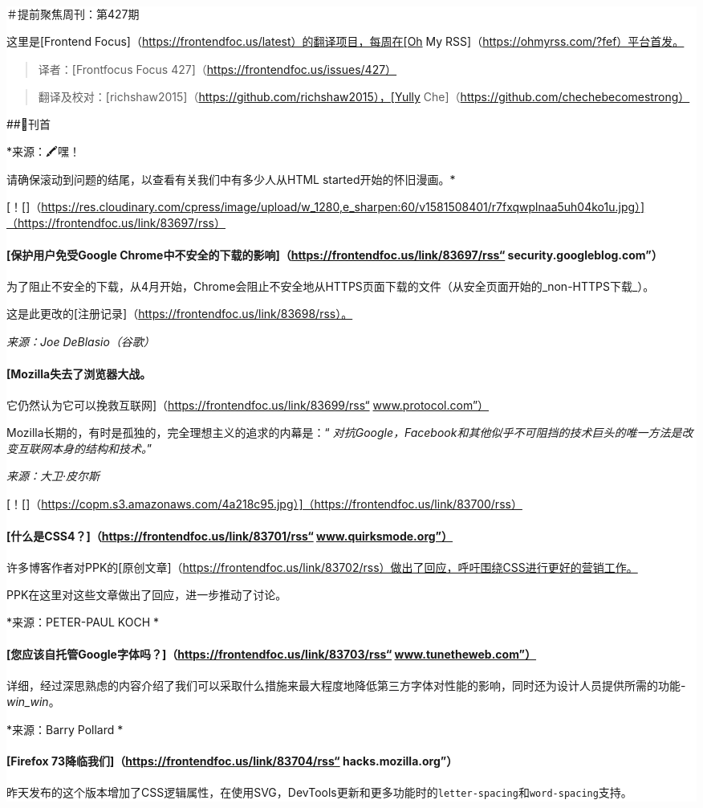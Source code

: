 ＃提前聚焦周刊：第427期

这里是[Frontend Focus]（https://frontendfoc.us/latest）的翻译项目，每周在[Oh My RSS]（https://ohmyrss.com/?fef）平台首发。

>译者：[Frontfocus Focus 427]（https://frontendfoc.us/issues/427）

>

>翻译及校对：[richshaw2015]（https://github.com/richshaw2015），[Yully Che]（https://github.com/chechebecomestrong）

##🚀刊首

*来源：🖍嘿！

请确保滚动到问题的结尾，以查看有关我们中有多少人从HTML started开始的怀旧漫画。*

[！[]（https://res.cloudinary.com/cpress/image/upload/w_1280,e_sharpen:60/v1581508401/r7fxqwplnaa5uh04ko1u.jpg）]（https://frontendfoc.us/link/83697/rss）

#### [保护用户免受Google Chrome中不安全的下载的影响]（https://frontendfoc.us/link/83697/rss“ security.googleblog.com”）

为了阻止不安全的下载，从4月开始，Chrome会阻止不安全地从HTTPS页面下载的文件（从安全页面开始的_non-HTTPS下载_）。

这是此更改的[注册记录]（https://frontendfoc.us/link/83698/rss）。

*来源：Joe DeBlasio（谷歌）*

#### [Mozilla失去了浏览器大战。

它仍然认为它可以挽救互联网]（https://frontendfoc.us/link/83699/rss“ www.protocol.com”）

Mozilla长期的，有时是孤独的，完全理想主义的追求的内幕是：“ _对抗Google，Facebook和其他似乎不可阻挡的技术巨头的唯一方法是改变互联网本身的结构和技术。_”

*来源：大卫·皮尔斯*

[！[]（https://copm.s3.amazonaws.com/4a218c95.jpg）]（https://frontendfoc.us/link/83700/rss）

#### [什么是CSS4？]（https://frontendfoc.us/link/83701/rss“ www.quirksmode.org”）

许多博客作者对PPK的[原创文章]（https://frontendfoc.us/link/83702/rss）做出了回应，呼吁围绕CSS进行更好的营销工作。

PPK在这里对这些文章做出了回应，进一步推动了讨论。

*来源：PETER-PAUL KOCH *

#### [您应该自托管Google字体吗？]（https://frontendfoc.us/link/83703/rss“ www.tunetheweb.com”）

详细，经过深思熟虑的内容介绍了我们可以采取什么措施来最大程度地降低第三方字体对性能的影响，同时还为设计人员提供所需的功能-_win_win_。

*来源：Barry Pollard *

#### [Firefox 73降临我们]（https://frontendfoc.us/link/83704/rss“ hacks.mozilla.org”）

昨天发布的这个版本增加了CSS逻辑属性，在使用SVG，DevTools更新和更多功能时的`letter-spacing`和`word-spacing`支持。
